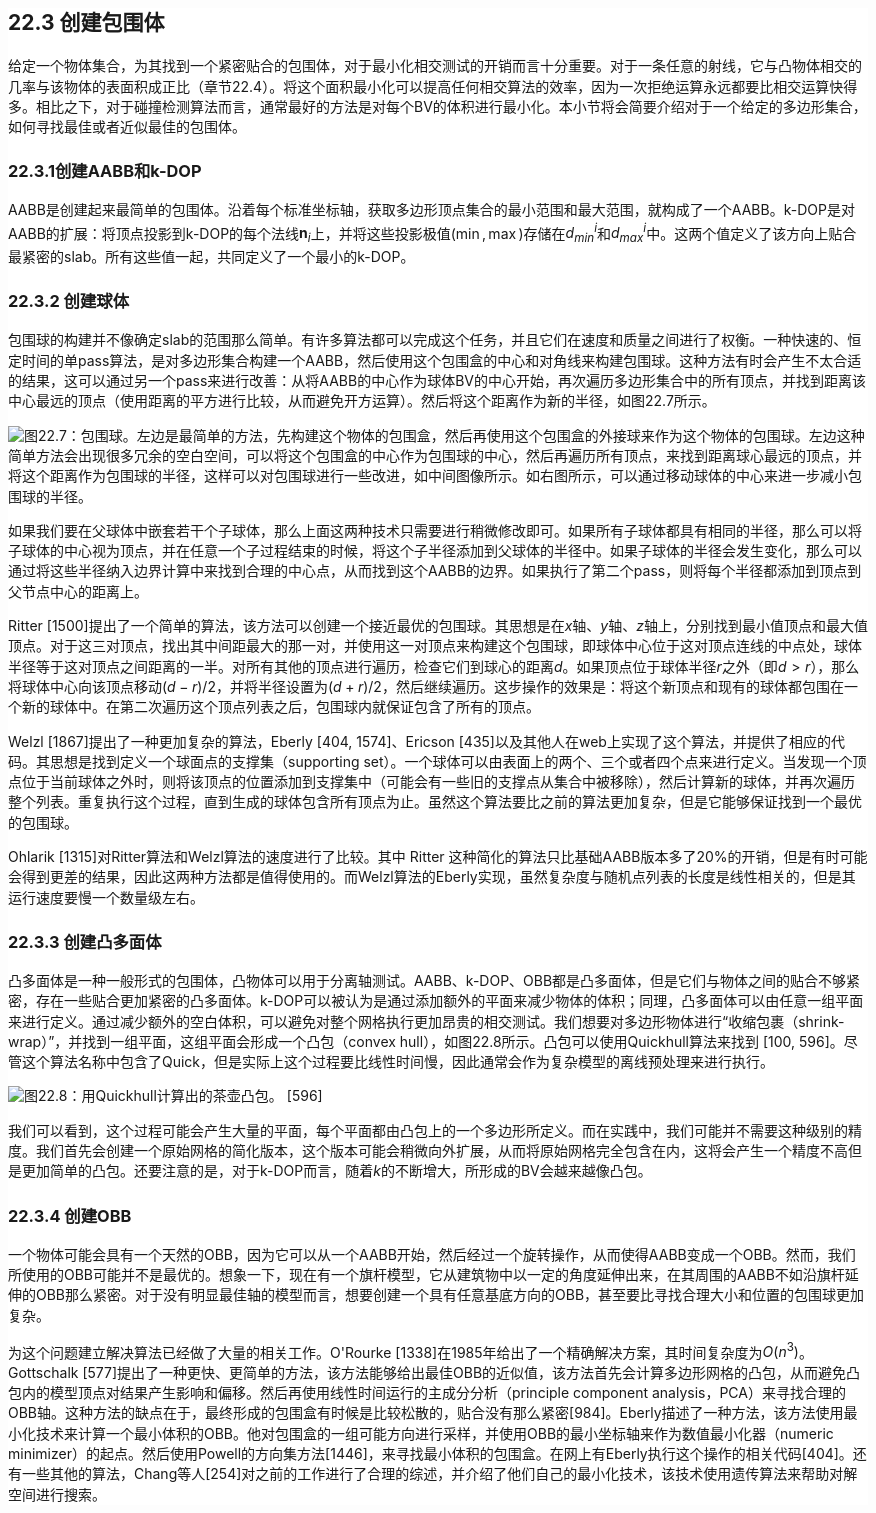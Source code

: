 ## 22.3 创建包围体

给定一个物体集合，为其找到一个紧密贴合的包围体，对于最小化相交测试的开销而言十分重要。对于一条任意的射线，它与凸物体相交的几率与该物体的表面积成正比（章节22.4）。将这个面积最小化可以提高任何相交算法的效率，因为一次拒绝运算永远都要比相交运算快得多。相比之下，对于碰撞检测算法而言，通常最好的方法是对每个BV的体积进行最小化。本小节将会简要介绍对于一个给定的多边形集合，如何寻找最佳或者近似最佳的包围体。

### 22.3.1创建AABB和k-DOP

AABB是创建起来最简单的包围体。沿着每个标准坐标轴，获取多边形顶点集合的最小范围和最大范围，就构成了一个AABB。k-DOP是对AABB的扩展：将顶点投影到k-DOP的每个法线$\mathbf{n}_i$上，并将这些投影极值$(\min,\max)$存储在$d^i_{min}$和$d^i_{max}$中。这两个值定义了该方向上贴合最紧密的slab。所有这些值一起，共同定义了一个最小的k-DOP。

### 22.3.2 创建球体

包围球的构建并不像确定slab的范围那么简单。有许多算法都可以完成这个任务，并且它们在速度和质量之间进行了权衡。一种快速的、恒定时间的单pass算法，是对多边形集合构建一个AABB，然后使用这个包围盒的中心和对角线来构建包围球。这种方法有时会产生不太合适的结果，这可以通过另一个pass来进行改善：从将AABB的中心作为球体BV的中心开始，再次遍历多边形集合中的所有顶点，并找到距离该中心最远的顶点（使用距离的平方进行比较，从而避免开方运算）。然后将这个距离作为新的半径，如图22.7所示。

![图22.7：包围球。左边是最简单的方法，先构建这个物体的包围盒，然后再使用这个包围盒的外接球来作为这个物体的包围球。左边这种简单方法会出现很多冗余的空白空间，可以将这个包围盒的中心作为包围球的中心，然后再遍历所有顶点，来找到距离球心最远的顶点，并将这个距离作为包围球的半径，这样可以对包围球进行一些改进，如中间图像所示。如右图所示，可以通过移动球体的中心来进一步减小包围球的半径。](images/Chapter-22/202309281503522.png "图22.7：包围球。左边是最简单的方法，先构建这个物体的包围盒，然后再使用这个包围盒的外接球来作为这个物体的包围球。左边这种简单方法会出现很多冗余的空白空间，可以将这个包围盒的中心作为包围球的中心，然后再遍历所有顶点，来找到距离球心最远的顶点，并将这个距离作为包围球的半径，这样可以对包围球进行一些改进，如中间图像所示。如右图所示，可以通过移动球体的中心来进一步减小包围球的半径。")

如果我们要在父球体中嵌套若干个子球体，那么上面这两种技术只需要进行稍微修改即可。如果所有子球体都具有相同的半径，那么可以将子球体的中心视为顶点，并在任意一个子过程结束的时候，将这个子半径添加到父球体的半径中。如果子球体的半径会发生变化，那么可以通过将这些半径纳入边界计算中来找到合理的中心点，从而找到这个AABB的边界。如果执行了第二个pass，则将每个半径都添加到顶点到父节点中心的距离上。

Ritter \[1500]提出了一个简单的算法，该方法可以创建一个接近最优的包围球。其思想是在$x$轴、$y$轴、$z$轴上，分别找到最小值顶点和最大值顶点。对于这三对顶点，找出其中间距最大的那一对，并使用这一对顶点来构建这个包围球，即球体中心位于这对顶点连线的中点处，球体半径等于这对顶点之间距离的一半。对所有其他的顶点进行遍历，检查它们到球心的距离$d$。如果顶点位于球体半径$r$之外（即$d>r$），那么将球体中心向该顶点移动$(d−r)/2$，并将半径设置为$(d + r)/2$，然后继续遍历。这步操作的效果是：将这个新顶点和现有的球体都包围在一个新的球体中。在第二次遍历这个顶点列表之后，包围球内就保证包含了所有的顶点。

Welzl \[1867]提出了一种更加复杂的算法，Eberly \[404, 1574]、Ericson \[435]以及其他人在web上实现了这个算法，并提供了相应的代码。其思想是找到定义一个球面点的支撑集（supporting set）。一个球体可以由表面上的两个、三个或者四个点来进行定义。当发现一个顶点位于当前球体之外时，则将该顶点的位置添加到支撑集中（可能会有一些旧的支撑点从集合中被移除），然后计算新的球体，并再次遍历整个列表。重复执行这个过程，直到生成的球体包含所有顶点为止。虽然这个算法要比之前的算法更加复杂，但是它能够保证找到一个最优的包围球。

Ohlarik \[1315]对Ritter算法和Welzl算法的速度进行了比较。其中 Ritter 这种简化的算法只比基础AABB版本多了20%的开销，但是有时可能会得到更差的结果，因此这两种方法都是值得使用的。而Welzl算法的Eberly实现，虽然复杂度与随机点列表的长度是线性相关的，但是其运行速度要慢一个数量级左右。

### 22.3.3 创建凸多面体

凸多面体是一种一般形式的包围体，凸物体可以用于分离轴测试。AABB、k-DOP、OBB都是凸多面体，但是它们与物体之间的贴合不够紧密，存在一些贴合更加紧密的凸多面体。k-DOP可以被认为是通过添加额外的平面来减少物体的体积；同理，凸多面体可以由任意一组平面来进行定义。通过减少额外的空白体积，可以避免对整个网格执行更加昂贵的相交测试。我们想要对多边形物体进行“收缩包裹（shrink-wrap）”，并找到一组平面，这组平面会形成一个凸包（convex hull），如图22.8所示。凸包可以使用Quickhull算法来找到 \[100, 596]。尽管这个算法名称中包含了Quick，但是实际上这个过程要比线性时间慢，因此通常会作为复杂模型的离线预处理来进行执行。

![图22.8：用Quickhull计算出的茶壶凸包。 \[596\]](images/Chapter-22/202309281711850.png "图22.8：用Quickhull计算出的茶壶凸包。 \[596]")

我们可以看到，这个过程可能会产生大量的平面，每个平面都由凸包上的一个多边形所定义。而在实践中，我们可能并不需要这种级别的精度。我们首先会创建一个原始网格的简化版本，这个版本可能会稍微向外扩展，从而将原始网格完全包含在内，这将会产生一个精度不高但是更加简单的凸包。还要注意的是，对于k-DOP而言，随着$k$的不断增大，所形成的BV会越来越像凸包。

### 22.3.4 创建OBB

一个物体可能会具有一个天然的OBB，因为它可以从一个AABB开始，然后经过一个旋转操作，从而使得AABB变成一个OBB。然而，我们所使用的OBB可能并不是最优的。想象一下，现在有一个旗杆模型，它从建筑物中以一定的角度延伸出来，在其周围的AABB不如沿旗杆延伸的OBB那么紧密。对于没有明显最佳轴的模型而言，想要创建一个具有任意基底方向的OBB，甚至要比寻找合理大小和位置的包围球更加复杂。

为这个问题建立解决算法已经做了大量的相关工作。O'Rourke \[1338]在1985年给出了一个精确解决方案，其时间复杂度为$O(n^3)$。Gottschalk \[577]提出了一种更快、更简单的方法，该方法能够给出最佳OBB的近似值，该方法首先会计算多边形网格的凸包，从而避免凸包内的模型顶点对结果产生影响和偏移。然后再使用线性时间运行的主成分分析（principle component analysis，PCA）来寻找合理的OBB轴。这种方法的缺点在于，最终形成的包围盒有时候是比较松散的，贴合没有那么紧密\[984]。Eberly描述了一种方法，该方法使用最小化技术来计算一个最小体积的OBB。他对包围盒的一组可能方向进行采样，并使用OBB的最小坐标轴来作为数值最小化器（numeric minimizer）的起点。然后使用Powell的方向集方法\[1446]，来寻找最小体积的包围盒。在网上有Eberly执行这个操作的相关代码\[404]。还有一些其他的算法，Chang等人\[254]对之前的工作进行了合理的综述，并介绍了他们自己的最小化技术，该技术使用遗传算法来帮助对解空间进行搜索。
